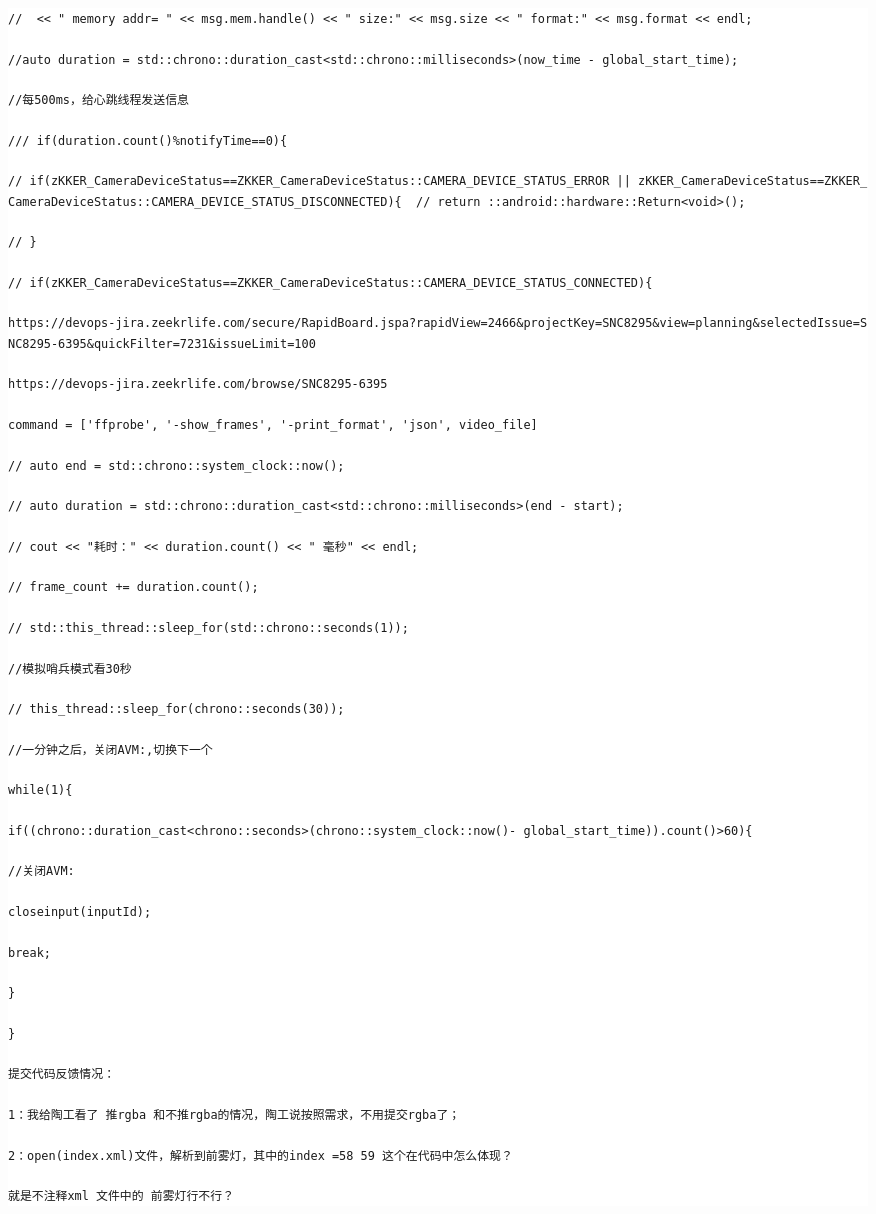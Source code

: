     //  << " memory addr= " << msg.mem.handle() << " size:" << msg.size << " format:" << msg.format << endl;

    //auto duration = std::chrono::duration_cast<std::chrono::milliseconds>(now_time - global_start_time);

    //每500ms，给心跳线程发送信息

    /// if(duration.count()%notifyTime==0){

    // if(zKKER_CameraDeviceStatus==ZKKER_CameraDeviceStatus::CAMERA_DEVICE_STATUS_ERROR || zKKER_CameraDeviceStatus==ZKKER_CameraDeviceStatus::CAMERA_DEVICE_STATUS_DISCONNECTED){  // return ::android::hardware::Return<void>();

    // }

    // if(zKKER_CameraDeviceStatus==ZKKER_CameraDeviceStatus::CAMERA_DEVICE_STATUS_CONNECTED){

    https://devops-jira.zeekrlife.com/secure/RapidBoard.jspa?rapidView=2466&projectKey=SNC8295&view=planning&selectedIssue=SNC8295-6395&quickFilter=7231&issueLimit=100

    https://devops-jira.zeekrlife.com/browse/SNC8295-6395

    command = ['ffprobe', '-show_frames', '-print_format', 'json', video_file]

    // auto end = std::chrono::system_clock::now();

    // auto duration = std::chrono::duration_cast<std::chrono::milliseconds>(end - start);

    // cout << "耗时：" << duration.count() << " 毫秒" << endl;

    // frame_count += duration.count();

    // std::this_thread::sleep_for(std::chrono::seconds(1));

    //模拟哨兵模式看30秒

    // this_thread::sleep_for(chrono::seconds(30));

    //一分钟之后，关闭AVM:,切换下一个

    while(1){

    if((chrono::duration_cast<chrono::seconds>(chrono::system_clock::now()- global_start_time)).count()>60){

    //关闭AVM:

    closeinput(inputId);

    break;

    }

    }

    提交代码反馈情况：

    1：我给陶工看了 推rgba 和不推rgba的情况，陶工说按照需求，不用提交rgba了；

    2：open(index.xml)文件，解析到前雾灯，其中的index =58 59 这个在代码中怎么体现？

    就是不注释xml 文件中的 前雾灯行不行？
